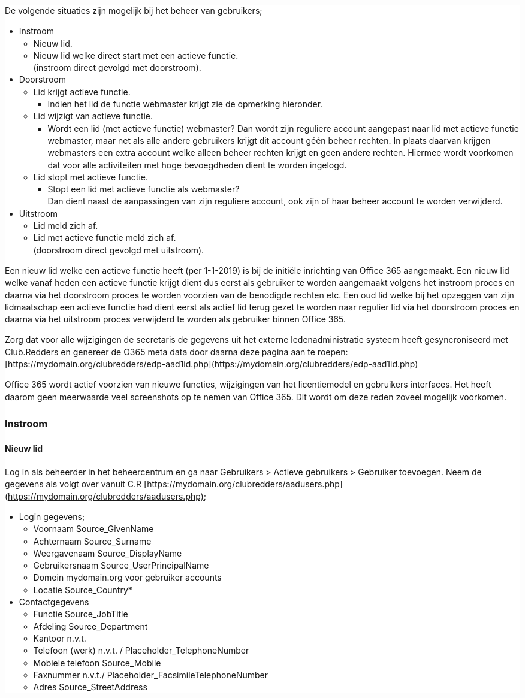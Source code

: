 
De volgende situaties zijn mogelijk bij het beheer van gebruikers;

- Instroom
    - Nieuw lid.
    - Nieuw lid welke direct start met een actieve functie.  
      (instroom direct gevolgd met doorstroom).
- Doorstroom
    - Lid krijgt actieve functie.
        - Indien het lid de functie webmaster krijgt zie de opmerking hieronder.
    - Lid wijzigt van actieve functie.
        - Wordt een lid (met actieve functie) webmaster?
 Dan wordt zijn reguliere account aangepast naar lid met actieve functie webmaster, maar net als alle andere gebruikers krijgt dit account géén beheer rechten. In plaats daarvan krijgen webmasters een extra account welke alleen beheer rechten krijgt en geen andere rechten. Hiermee wordt voorkomen dat voor alle activiteiten met hoge bevoegdheden dient te worden ingelogd.
    - Lid stopt met actieve functie.
        - Stopt een lid met actieve functie als webmaster?  
          Dan dient naast de aanpassingen van zijn reguliere account, ook zijn of haar beheer account te worden verwijderd.
- Uitstroom
    - Lid meld zich af.
    - Lid met actieve functie meld zich af.  
      (doorstroom direct gevolgd met uitstroom).

Een nieuw lid welke een actieve functie heeft (per 1-1-2019) is bij de initiële inrichting van Office 365 aangemaakt. Een nieuw lid welke vanaf heden een actieve functie krijgt dient dus eerst als gebruiker te worden aangemaakt volgens het instroom proces en daarna via het doorstroom proces te worden voorzien van de benodigde rechten etc. Een oud lid welke bij het opzeggen van zijn lidmaatschap een actieve functie had dient eerst als actief lid terug gezet te worden naar regulier lid via het doorstroom proces en daarna via het uitstroom proces verwijderd te worden als gebruiker binnen Office 365.

Zorg dat voor alle wijzigingen de secretaris de gegevens uit het externe ledenadministratie systeem heeft gesyncroniseerd met Club.Redders en genereer de O365 meta data door daarna deze pagina aan te roepen:  
[https://mydomain.org/clubredders/edp-aad1id.php](https://mydomain.org/clubredders/edp-aad1id.php)

Office 365 wordt actief voorzien van nieuwe functies, wijzigingen van het licentiemodel en gebruikers interfaces.
Het heeft daarom geen meerwaarde veel screenshots op te nemen van Office 365. Dit wordt om deze reden zoveel mogelijk voorkomen.

### Instroom

#### Nieuw lid

Log in als beheerder in het beheercentrum en ga naar Gebruikers &gt; Actieve gebruikers &gt; Gebruiker toevoegen. Neem de gegevens als volgt over vanuit C.R [https://mydomain.org/clubredders/aadusers.php](https://mydomain.org/clubredders/aadusers.php);

- Login gegevens;
    - Voornaam Source\_GivenName
    - Achternaam Source\_Surname
    - Weergavenaam Source\_DisplayName
    - Gebruikersnaam Source\_UserPrincipalName
    - Domein mydomain.org voor gebruiker accounts
    - Locatie Source\_Country\*
- Contactgegevens
    - Functie Source\_JobTitle
    - Afdeling Source\_Department
    - Kantoor n.v.t.
    - Telefoon (werk) n.v.t. / Placeholder\_TelephoneNumber
    - Mobiele telefoon Source\_Mobile
    - Faxnummer n.v.t./ Placeholder\_FacsimileTelephoneNumber
    - Adres Source\_StreetAddress
